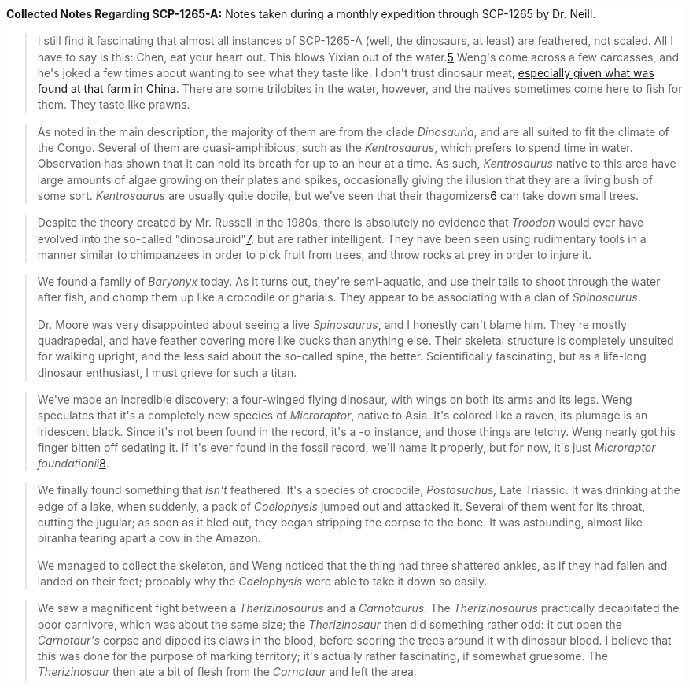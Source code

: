 **Collected Notes Regarding SCP-1265-A:** Notes taken during a monthly expedition through SCP-1265 by Dr. Neill.

> I still find it fascinating that almost all instances of SCP-1265-A (well, the dinosaurs, at least) are feathered, not scaled. All I have to say is this: Chen, eat your heart out. This blows Yixian out of the water.[5](javascript:;) Weng's come across a few carcasses, and he's joked a few times about wanting to see what they taste like. I don't trust dinosaur meat, [especially given what was found at that farm in China](/scp-563). There are some trilobites in the water, however, and the natives sometimes come here to fish for them. They taste like prawns.

> As noted in the main description, the majority of them are from the clade _Dinosauria_, and are all suited to fit the climate of the Congo. Several of them are quasi-amphibious, such as the _Kentrosaurus_, which prefers to spend time in water. Observation has shown that it can hold its breath for up to an hour at a time. As such, _Kentrosaurus_ native to this area have large amounts of algae growing on their plates and spikes, occasionally giving the illusion that they are a living bush of some sort. _Kentrosaurus_ are usually quite docile, but we've seen that their thagomizers[6](javascript:;) can take down small trees.

> Despite the theory created by Mr. Russell in the 1980s, there is absolutely no evidence that _Troodon_ would ever have evolved into the so-called "dinosauroid"[7](javascript:;), but are rather intelligent. They have been seen using rudimentary tools in a manner similar to chimpanzees in order to pick fruit from trees, and throw rocks at prey in order to injure it.

> We found a family of _Baryonyx_ today. As it turns out, they're semi-aquatic, and use their tails to shoot through the water after fish, and chomp them up like a crocodile or gharials. They appear to be associating with a clan of _Spinosaurus_.
> 
> Dr. Moore was very disappointed about seeing a live _Spinosaurus_, and I honestly can't blame him. They're mostly quadrapedal, and have feather covering more like ducks than anything else. Their skeletal structure is completely unsuited for walking upright, and the less said about the so-called spine, the better. Scientifically fascinating, but as a life-long dinosaur enthusiast, I must grieve for such a titan.

> We've made an incredible discovery: a four-winged flying dinosaur, with wings on both its arms and its legs. Weng speculates that it's a completely new species of _Microraptor_, native to Asia. It's colored like a raven, its plumage is an iridescent black. Since it's not been found in the record, it's a -α instance, and those things are tetchy. Weng nearly got his finger bitten off sedating it. If it's ever found in the fossil record, we'll name it properly, but for now, it's just _Microraptor foundationii_[8](javascript:;).

> We finally found something that _isn't_ feathered. It's a species of crocodile, _Postosuchus,_ Late Triassic. It was drinking at the edge of a lake, when suddenly, a pack of _Coelophysis_ jumped out and attacked it. Several of them went for its throat, cutting the jugular; as soon as it bled out, they began stripping the corpse to the bone. It was astounding, almost like piranha tearing apart a cow in the Amazon.
> 
> We managed to collect the skeleton, and Weng noticed that the thing had three shattered ankles, as if they had fallen and landed on their feet; probably why the _Coelophysis_ were able to take it down so easily.

> We saw a magnificent fight between a _Therizinosaurus_ and a _Carnotaurus_. The _Therizinosaurus_ practically decapitated the poor carnivore, which was about the same size; the _Therizinosaur_ then did something rather odd: it cut open the _Carnotaur's_ corpse and dipped its claws in the blood, before scoring the trees around it with dinosaur blood. I believe that this was done for the purpose of marking territory; it's actually rather fascinating, if somewhat gruesome. The _Therizinosaur_ then ate a bit of flesh from the _Carnotaur_ and left the area.
